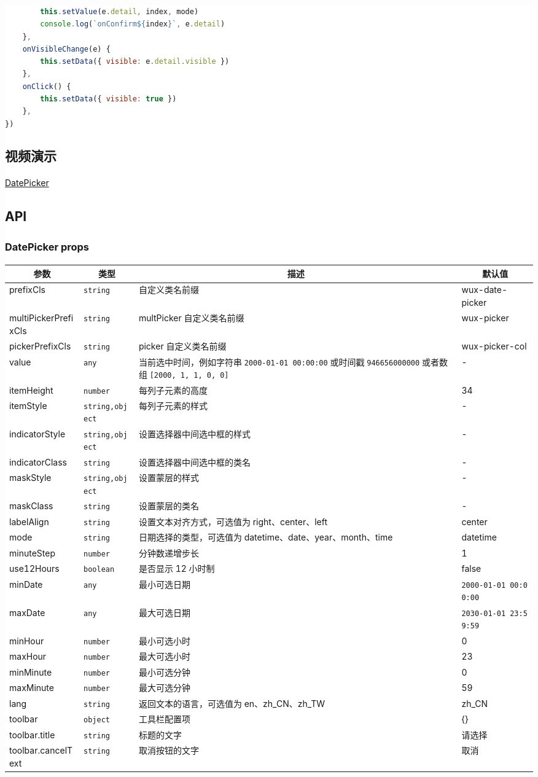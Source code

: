 ```js
        this.setValue(e.detail, index, mode)
        console.log(`onConfirm${index}`, e.detail)
    },
    onVisibleChange(e) {
        this.setData({ visible: e.detail.visible })
    },
    onClick() {
        this.setData({ visible: true })
    },
})
```

## 视频演示

[DatePicker](./_media/date-picker.mp4 ':include :type=iframe width=375px height=667px')

## API

### DatePicker props

| 参数 | 类型 | 描述 | 默认值 |
| --- | --- | --- | --- |
| prefixCls | `string` | 自定义类名前缀 | wux-date-picker |
| multiPickerPrefixCls | `string` | multPicker 自定义类名前缀 | wux-picker |
| pickerPrefixCls | `string` | picker 自定义类名前缀 | wux-picker-col |
| value | `any` | 当前选中时间，例如字符串 `2000-01-01 00:00:00` 或时间戳 `946656000000` 或者数组 `[2000, 1, 1, 0, 0]` | - |
| itemHeight | `number` | 每列子元素的高度 | 34 |
| itemStyle | `string,object` | 每列子元素的样式 | - |
| indicatorStyle | `string,object` | 设置选择器中间选中框的样式 | - |
| indicatorClass | `string` | 设置选择器中间选中框的类名 | - |
| maskStyle | `string,object` | 设置蒙层的样式 | - |
| maskClass | `string` | 设置蒙层的类名 | - |
| labelAlign | `string` | 设置文本对齐方式，可选值为 right、center、left | center |
| mode | `string` | 日期选择的类型，可选值为 datetime、date、year、month、time | datetime |
| minuteStep | `number` | 分钟数递增步长 | 1 |
| use12Hours | `boolean` | 是否显示 12 小时制 | false |
| minDate | `any` | 最小可选日期 | `2000-01-01 00:00:00` |
| maxDate | `any` | 最大可选日期 | `2030-01-01 23:59:59` |
| minHour | `number` | 最小可选小时 | 0 |
| maxHour | `number` | 最大可选小时 | 23 |
| minMinute | `number` | 最小可选分钟 | 0 |
| maxMinute | `number` | 最大可选分钟 | 59 |
| lang | `string` | 返回文本的语言，可选值为 en、zh_CN、zh_TW | zh_CN |
| toolbar | `object` | 工具栏配置项 | {} |
| toolbar.title | `string` | 标题的文字 | 请选择 |
| toolbar.cancelText | `string` | 取消按钮的文字 | 取消 |